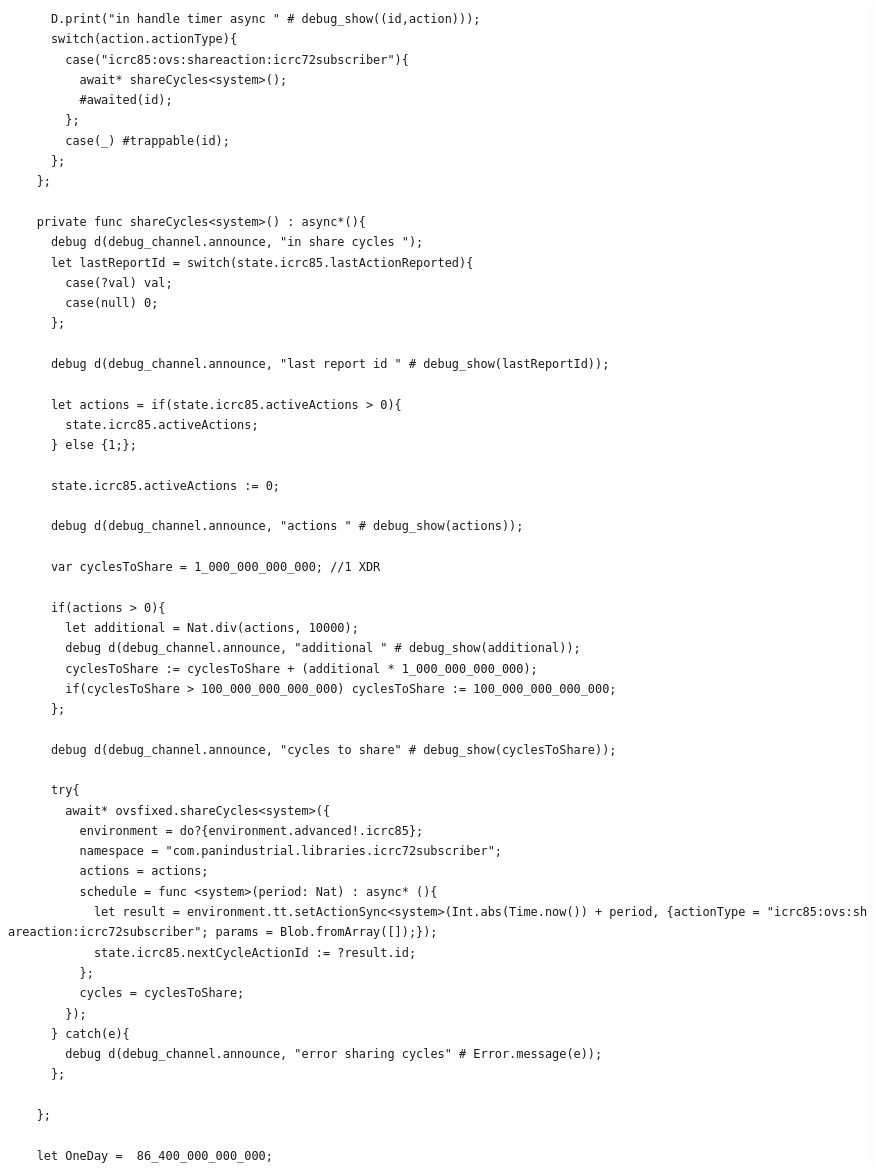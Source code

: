 ```motoko
      D.print("in handle timer async " # debug_show((id,action)));
      switch(action.actionType){
        case("icrc85:ovs:shareaction:icrc72subscriber"){
          await* shareCycles<system>();
          #awaited(id);
        };
        case(_) #trappable(id);
      };
    };

    private func shareCycles<system>() : async*(){
      debug d(debug_channel.announce, "in share cycles ");
      let lastReportId = switch(state.icrc85.lastActionReported){
        case(?val) val;
        case(null) 0;
      };

      debug d(debug_channel.announce, "last report id " # debug_show(lastReportId));

      let actions = if(state.icrc85.activeActions > 0){
        state.icrc85.activeActions;
      } else {1;};

      state.icrc85.activeActions := 0;

      debug d(debug_channel.announce, "actions " # debug_show(actions));

      var cyclesToShare = 1_000_000_000_000; //1 XDR

      if(actions > 0){
        let additional = Nat.div(actions, 10000);
        debug d(debug_channel.announce, "additional " # debug_show(additional));
        cyclesToShare := cyclesToShare + (additional * 1_000_000_000_000);
        if(cyclesToShare > 100_000_000_000_000) cyclesToShare := 100_000_000_000_000;
      };

      debug d(debug_channel.announce, "cycles to share" # debug_show(cyclesToShare));

      try{
        await* ovsfixed.shareCycles<system>({
          environment = do?{environment.advanced!.icrc85};
          namespace = "com.panindustrial.libraries.icrc72subscriber";
          actions = actions;
          schedule = func <system>(period: Nat) : async* (){
            let result = environment.tt.setActionSync<system>(Int.abs(Time.now()) + period, {actionType = "icrc85:ovs:shareaction:icrc72subscriber"; params = Blob.fromArray([]);});
            state.icrc85.nextCycleActionId := ?result.id;
          };
          cycles = cyclesToShare;
        });
      } catch(e){
        debug d(debug_channel.announce, "error sharing cycles" # Error.message(e));
      };

    };

    let OneDay =  86_400_000_000_000;
```

